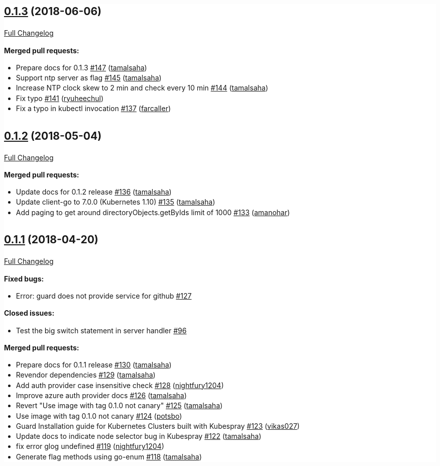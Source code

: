 ## [0.1.3](https://go.kubeguard.dev/guard/tree/0.1.3) (2018-06-06)
[Full Changelog](https://go.kubeguard.dev/guard/compare/0.1.2...0.1.3)

**Merged pull requests:**

- Prepare docs for 0.1.3 [\#147](https://go.kubeguard.dev/guard/pull/147) ([tamalsaha](https://github.com/tamalsaha))
- Support ntp server as flag [\#145](https://go.kubeguard.dev/guard/pull/145) ([tamalsaha](https://github.com/tamalsaha))
- Increase NTP clock skew to 2 min and check every 10 min [\#144](https://go.kubeguard.dev/guard/pull/144) ([tamalsaha](https://github.com/tamalsaha))
- Fix typo [\#141](https://go.kubeguard.dev/guard/pull/141) ([ryuheechul](https://github.com/ryuheechul))
- Fix a typo in kubectl invocation [\#137](https://go.kubeguard.dev/guard/pull/137) ([farcaller](https://github.com/farcaller))

## [0.1.2](https://go.kubeguard.dev/guard/tree/0.1.2) (2018-05-04)
[Full Changelog](https://go.kubeguard.dev/guard/compare/0.1.1...0.1.2)

**Merged pull requests:**

- Update docs for 0.1.2 release [\#136](https://go.kubeguard.dev/guard/pull/136) ([tamalsaha](https://github.com/tamalsaha))
- Update client-go to 7.0.0 \(Kubernetes 1.10\) [\#135](https://go.kubeguard.dev/guard/pull/135) ([tamalsaha](https://github.com/tamalsaha))
- Add paging to get around directoryObjects.getByIds limit of 1000 [\#133](https://go.kubeguard.dev/guard/pull/133) ([amanohar](https://github.com/amanohar))

## [0.1.1](https://go.kubeguard.dev/guard/tree/0.1.1) (2018-04-20)
[Full Changelog](https://go.kubeguard.dev/guard/compare/0.1.0...0.1.1)

**Fixed bugs:**

- Error: guard does not provide service for github [\#127](https://go.kubeguard.dev/guard/issues/127)

**Closed issues:**

- Test the big switch statement in server handler [\#96](https://go.kubeguard.dev/guard/issues/96)

**Merged pull requests:**

- Prepare docs for 0.1.1 release [\#130](https://go.kubeguard.dev/guard/pull/130) ([tamalsaha](https://github.com/tamalsaha))
- Revendor dependencies [\#129](https://go.kubeguard.dev/guard/pull/129) ([tamalsaha](https://github.com/tamalsaha))
- Add auth provider case insensitive check [\#128](https://go.kubeguard.dev/guard/pull/128) ([nightfury1204](https://github.com/nightfury1204))
- Improve azure auth provider docs [\#126](https://go.kubeguard.dev/guard/pull/126) ([tamalsaha](https://github.com/tamalsaha))
- Revert "Use image with tag 0.1.0 not canary" [\#125](https://go.kubeguard.dev/guard/pull/125) ([tamalsaha](https://github.com/tamalsaha))
- Use image with tag 0.1.0 not canary [\#124](https://go.kubeguard.dev/guard/pull/124) ([potsbo](https://github.com/potsbo))
- Guard Installation guide for Kubernetes Clusters built with Kubespray [\#123](https://go.kubeguard.dev/guard/pull/123) ([vikas027](https://github.com/vikas027))
- Update docs to indicate node selector bug in Kubespray [\#122](https://go.kubeguard.dev/guard/pull/122) ([tamalsaha](https://github.com/tamalsaha))
- fix error glog undefined [\#119](https://go.kubeguard.dev/guard/pull/119) ([nightfury1204](https://github.com/nightfury1204))
- Generate flag methods using go-enum [\#118](https://go.kubeguard.dev/guard/pull/118) ([tamalsaha](https://github.com/tamalsaha))